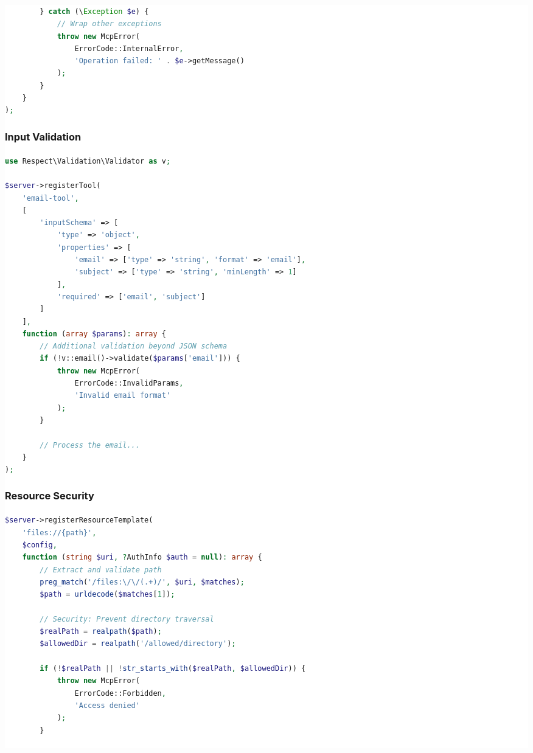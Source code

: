 ```php
        } catch (\Exception $e) {
            // Wrap other exceptions
            throw new McpError(
                ErrorCode::InternalError,
                'Operation failed: ' . $e->getMessage()
            );
        }
    }
);
```

### Input Validation

```php
use Respect\Validation\Validator as v;

$server->registerTool(
    'email-tool',
    [
        'inputSchema' => [
            'type' => 'object',
            'properties' => [
                'email' => ['type' => 'string', 'format' => 'email'],
                'subject' => ['type' => 'string', 'minLength' => 1]
            ],
            'required' => ['email', 'subject']
        ]
    ],
    function (array $params): array {
        // Additional validation beyond JSON schema
        if (!v::email()->validate($params['email'])) {
            throw new McpError(
                ErrorCode::InvalidParams,
                'Invalid email format'
            );
        }
        
        // Process the email...
    }
);
```

### Resource Security

```php
$server->registerResourceTemplate(
    'files://{path}',
    $config,
    function (string $uri, ?AuthInfo $auth = null): array {
        // Extract and validate path
        preg_match('/files:\/\/(.+)/', $uri, $matches);
        $path = urldecode($matches[1]);
        
        // Security: Prevent directory traversal
        $realPath = realpath($path);
        $allowedDir = realpath('/allowed/directory');
        
        if (!$realPath || !str_starts_with($realPath, $allowedDir)) {
            throw new McpError(
                ErrorCode::Forbidden,
                'Access denied'
            );
        }
        
```